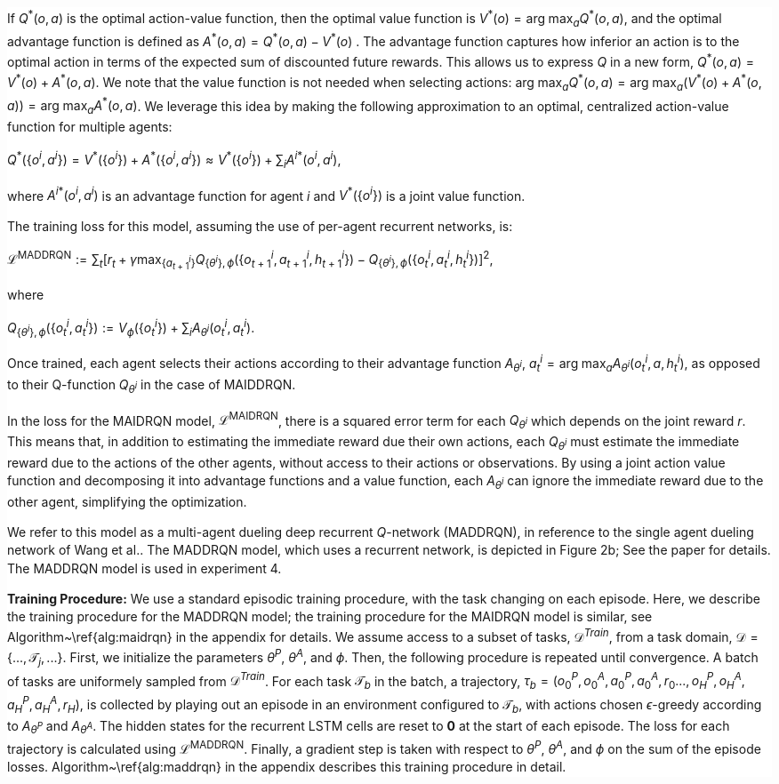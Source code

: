 If $Q^*(o,a)$ is the optimal action-value function, then the optimal value function is $V^*(o) = \arg\!\max_aQ^*(o,a)$, and the optimal advantage function is defined as $A^*(o,a) = Q^*(o,a) - V^*(o)$ <dt-cite key="wang2015dna"></dt-cite>. The advantage function captures how inferior an action is to the optimal action in terms of the expected sum of discounted future rewards. This allows us to express $Q$ in a new form, $Q^*(o,a) = V^*(o) + A^*(o,a)$. We note that the value function is not needed when selecting actions: $\arg\!\max_aQ^*(o,a) = \arg\!\max_a(V^*(o) + A^*(o,a)) = \arg\!\max_aA^*(o,a)$. We leverage this idea by making the following approximation to an optimal, centralized action-value function for multiple agents: 

$Q^*(\{o^i,a^i\}) = V^*(\{o^i\}) + A^*(\{o^i,a^i\}) \approx  V^*(\{o^i\}) + \sum_iA^{i*}(o^i, a^i)$,

where $A^{i*}(o^i, a^i)$ is an advantage function for agent $i$ and $V^*(\{o^i\})$ is a joint value function.

The training loss for this model, assuming the use of per-agent recurrent networks, is:

$\mathcal{L}^{\text{MADDRQN}} := \sum_{t}[r_t + \gamma\max_{\{a^i_{t+1}\}}Q_{\{\theta^i\},\phi}(\{o^i_{t+1},a^i_{t+1},h^i_{t+1}\}) - Q_{\{\theta^i\},\phi}(\{o^i_t,a^i_t,h^i_t\})]^2$,

where

$Q_{\{\theta^i\},\phi}(\{o^i_t,a^i_t\}) := V_\phi(\{o^i_t\}) + \sum_iA_{\theta^i}(o^i_t,a^i_t)$.

Once trained, each agent selects their actions according to their advantage function $A_{\theta^i}$, $a^i_t = \arg\!\max_aA_{\theta^i}(o^i_t, a, h^i_t)$, as opposed to their Q-function $Q_{\theta^i}$ in the case of MAIDDRQN.

In the loss for the MAIDRQN model, $\mathcal{L}^{\text{MAIDRQN}}$, there is a squared error term for each $Q_{\theta^i}$ which depends on the joint reward $r$. This means that, in addition to estimating the immediate reward due their own actions, each $Q_{\theta^i}$ must estimate the immediate reward due to the actions of the other agents, without access to their actions or observations. By using a joint action value function and decomposing it into advantage functions and a value function, each $A_{\theta^i}$ can ignore the immediate reward due to the other agent, simplifying the optimization.

We refer to this model as a multi-agent dueling deep recurrent $Q$-network (MADDRQN), in reference to the single agent dueling network of <dt-cite key="wang2015dna">Wang et al.</dt-cite>. The MADDRQN model, which uses a recurrent network, is depicted in Figure 2b; See the paper for details. The MADDRQN model is used in experiment 4.

**Training Procedure:**
We use a standard episodic training procedure, with the task changing on each episode. 
Here, we describe the training procedure for the MADDRQN model; the training procedure for the MAIDRQN model is similar, see Algorithm~\ref{alg:maidrqn} in the appendix for details. 
We assume access to a subset of tasks, $\mathcal{D}^{Train}$, from a task domain, $\mathcal{D} = \{..., \mathcal{T}_j, ...\}$.
First, we initialize the parameters $\theta^P$, $\theta^A$, and $\phi$. Then, the following procedure is repeated until convergence. A batch of tasks are uniformely sampled from $\mathcal{D}^{Train}$. For each task $\mathcal{T}_b$ in the batch, a trajectory, $\tau_b=(o^P_0,o^A_0,a^P_0,a^A_0,r_0...,o^P_H,o^A_H,a^P_H,a^A_H,r_H)$, is collected by playing out an episode in an environment configured to $\mathcal{T}_b$, with actions chosen $\epsilon$-greedy according to $A_{\theta^P}$ and $A_{\theta^A}$. The hidden states for the recurrent LSTM cells are reset to $\mathbf{0}$ at the start of each episode. The loss for each trajectory is calculated using $\mathcal{L}^{\text{MADDRQN}}$. Finally, a gradient step is taken with respect to $\theta^P$, $\theta^A$, and $\phi$ on the sum of the episode losses. Algorithm~\ref{alg:maddrqn} in the appendix describes this training procedure in detail.


[here]: https://interactive-learning.github.io